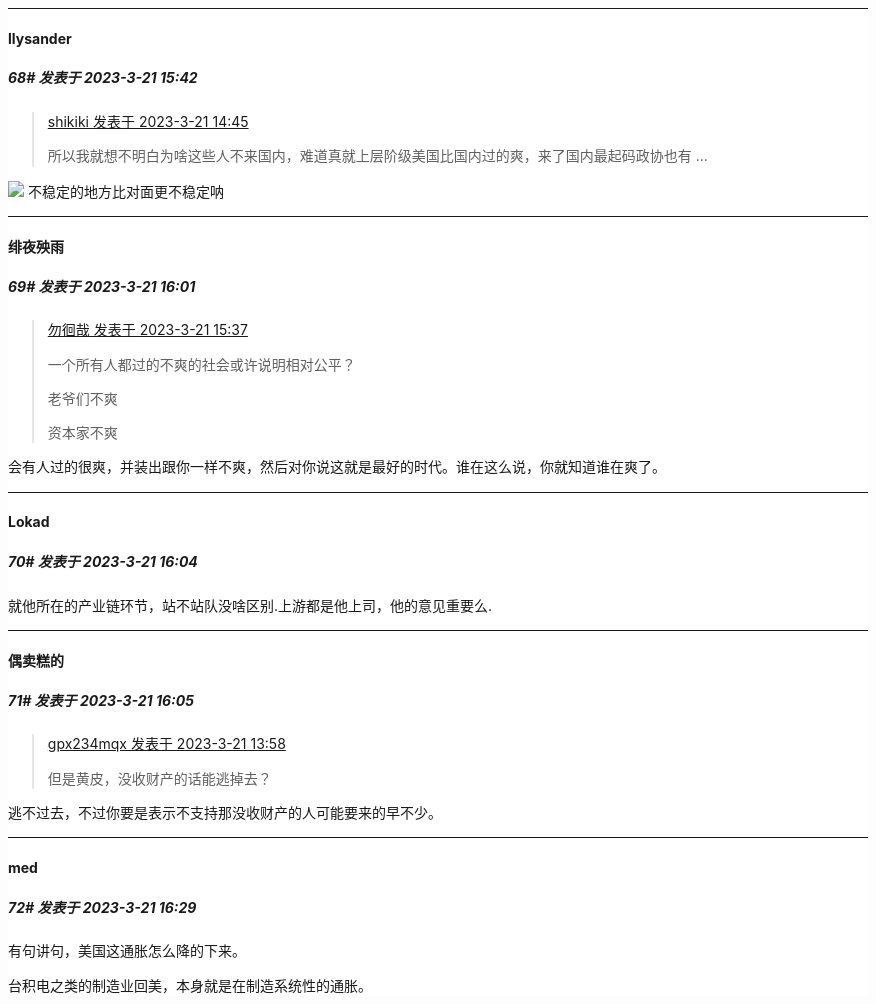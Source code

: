 
*****

####  llysander  
##### 68#       发表于 2023-3-21 15:42

<blockquote><a href="httphttps://bbs.saraba1st.com/2b/forum.php?mod=redirect&amp;goto=findpost&amp;pid=60167343&amp;ptid=2125117" target="_blank">shikiki 发表于 2023-3-21 14:45</a>

所以我就想不明白为啥这些人不来国内，难道真就上层阶级美国比国内过的爽，来了国内最起码政协也有 ...</blockquote>
<img src="https://static.saraba1st.com/image/smiley/face2017/043.png" referrerpolicy="no-referrer"> 不稳定的地方比对面更不稳定呐


*****

####  绯夜殃雨  
##### 69#       发表于 2023-3-21 16:01

<blockquote><a href="httphttps://bbs.saraba1st.com/2b/forum.php?mod=redirect&amp;goto=findpost&amp;pid=60168026&amp;ptid=2125117" target="_blank">勿徊哉 发表于 2023-3-21 15:37</a>

一个所有人都过的不爽的社会或许说明相对公平？

老爷们不爽

资本家不爽</blockquote>
会有人过的很爽，并装出跟你一样不爽，然后对你说这就是最好的时代。谁在这么说，你就知道谁在爽了。


*****

####  Lokad  
##### 70#       发表于 2023-3-21 16:04

就他所在的产业链环节，站不站队没啥区别.上游都是他上司，他的意见重要么.

*****

####  偶卖糕的  
##### 71#       发表于 2023-3-21 16:05

<blockquote><a href="httphttps://bbs.saraba1st.com/2b/forum.php?mod=redirect&amp;goto=findpost&amp;pid=60166739&amp;ptid=2125117" target="_blank">gpx234mqx 发表于 2023-3-21 13:58</a>

但是黄皮，没收财产的话能逃掉去？</blockquote>
逃不过去，不过你要是表示不支持那没收财产的人可能要来的早不少。


*****

####  med  
##### 72#       发表于 2023-3-21 16:29

有句讲句，美国这通胀怎么降的下来。

台积电之类的制造业回美，本身就是在制造系统性的通胀。
